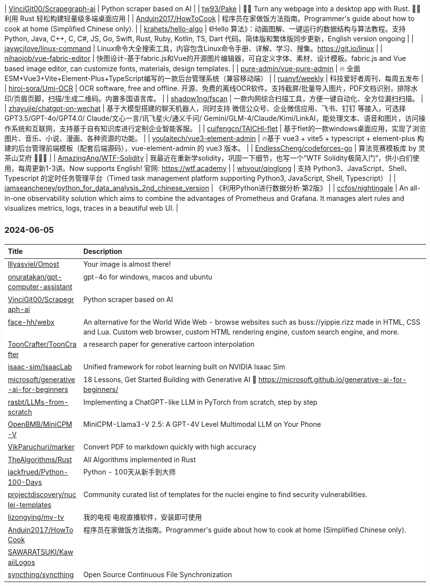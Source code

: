 | [VinciGit00/Scrapegraph-ai](https://github.com/VinciGit00/Scrapegraph-ai) | Python scraper based on AI |
| [tw93/Pake](https://github.com/tw93/Pake) | 🤱🏻 Turn any webpage into a desktop app with Rust. 🤱🏻 利用 Rust 轻松构建轻量级多端桌面应用 |
| [Anduin2017/HowToCook](https://github.com/Anduin2017/HowToCook) | 程序员在家做饭方法指南。Programmer's guide about how to cook at home (Simplified Chinese only). |
| [krahets/hello-algo](https://github.com/krahets/hello-algo) | 《Hello 算法》：动画图解、一键运行的数据结构与算法教程。支持 Python, Java, C++, C, C#, JS, Go, Swift, Rust, Ruby, Kotlin, TS, Dart 代码。简体版和繁体版同步更新，English version ongoing |
| [jaywcjlove/linux-command](https://github.com/jaywcjlove/linux-command) | Linux命令大全搜索工具，内容包含Linux命令手册、详解、学习、搜集。https://git.io/linux |
| [nihaojob/vue-fabric-editor](https://github.com/nihaojob/vue-fabric-editor) | 快图设计-基于fabric.js和Vue的开源图片编辑器，可自定义字体、素材、设计模板。fabric.js and Vue based image editor, can customize fonts, materials, design templates. |
| [pure-admin/vue-pure-admin](https://github.com/pure-admin/vue-pure-admin) | 🔥 全面ESM+Vue3+Vite+Element-Plus+TypeScript编写的一款后台管理系统（兼容移动端） |
| [ruanyf/weekly](https://github.com/ruanyf/weekly) | 科技爱好者周刊，每周五发布 |
| [hiroi-sora/Umi-OCR](https://github.com/hiroi-sora/Umi-OCR) | OCR software, free and offline. 开源、免费的离线OCR软件。支持截屏/批量导入图片，PDF文档识别，排除水印/页眉页脚，扫描/生成二维码。内置多国语言库。 |
| [shadow1ng/fscan](https://github.com/shadow1ng/fscan) | 一款内网综合扫描工具，方便一键自动化、全方位漏扫扫描。 |
| [zhayujie/chatgpt-on-wechat](https://github.com/zhayujie/chatgpt-on-wechat) | 基于大模型搭建的聊天机器人，同时支持 微信公众号、企业微信应用、飞书、钉钉 等接入，可选择GPT3.5/GPT-4o/GPT4.0/ Claude/文心一言/讯飞星火/通义千问/ Gemini/GLM-4/Claude/Kimi/LinkAI，能处理文本、语音和图片，访问操作系统和互联网，支持基于自有知识库进行定制企业智能客服。 |
| [cuifengcn/TAICHI-flet](https://github.com/cuifengcn/TAICHI-flet) | 基于flet的一款windows桌面应用，实现了浏览图片、音乐、小说、漫画、各种资源的功能。 |
| [youlaitech/vue3-element-admin](https://github.com/youlaitech/vue3-element-admin) | 🔥基于 vue3 + vite5 + typescript + element-plus 构建的后台管理前端模板（配套后端源码），vue-element-admin 的 vue3 版本。 |
| [EndlessCheng/codeforces-go](https://github.com/EndlessCheng/codeforces-go) | 算法竞赛模板库 by 灵茶山艾府 💭💡🎈 |
| [AmazingAng/WTF-Solidity](https://github.com/AmazingAng/WTF-Solidity) | 我最近在重新学solidity，巩固一下细节，也写一个“WTF Solidity极简入门”，供小白们使用，每周更新1-3讲。Now supports English! 官网: https://wtf.academy |
| [whyour/qinglong](https://github.com/whyour/qinglong) | 支持 Python3、JavaScript、Shell、Typescript 的定时任务管理平台（Timed task management platform supporting Python3, JavaScript, Shell, Typescript） |
| [iamseancheney/python_for_data_analysis_2nd_chinese_version](https://github.com/iamseancheney/python_for_data_analysis_2nd_chinese_version) | 《利用Python进行数据分析·第2版》 |
| [ccfos/nightingale](https://github.com/ccfos/nightingale) | An all-in-one observability solution which aims to combine the advantages of Prometheus and Grafana. It manages alert rules and visualizes metrics, logs, traces in a beautiful web UI. |
### 2024-06-05
| Title | Description |
| :---- | :---- |
| [lllyasviel/Omost](https://github.com/lllyasviel/Omost) | Your image is almost there! |
| [onuratakan/gpt-computer-assistant](https://github.com/onuratakan/gpt-computer-assistant) | gpt-4o for windows, macos and ubuntu |
| [VinciGit00/Scrapegraph-ai](https://github.com/VinciGit00/Scrapegraph-ai) | Python scraper based on AI |
| [face-hh/webx](https://github.com/face-hh/webx) | An alternative for the World Wide Web - browse websites such as buss://yippie.rizz made in HTML, CSS and Lua. Custom web browser, custom HTML rendering engine, custom search engine, and more. |
| [ToonCrafter/ToonCrafter](https://github.com/ToonCrafter/ToonCrafter) | a research paper for generative cartoon interpolation |
| [isaac-sim/IsaacLab](https://github.com/isaac-sim/IsaacLab) | Unified framework for robot learning built on NVIDIA Isaac Sim |
| [microsoft/generative-ai-for-beginners](https://github.com/microsoft/generative-ai-for-beginners) | 18 Lessons, Get Started Building with Generative AI 🔗 https://microsoft.github.io/generative-ai-for-beginners/ |
| [rasbt/LLMs-from-scratch](https://github.com/rasbt/LLMs-from-scratch) | Implementing a ChatGPT-like LLM in PyTorch from scratch, step by step |
| [OpenBMB/MiniCPM-V](https://github.com/OpenBMB/MiniCPM-V) | MiniCPM-Llama3-V 2.5: A GPT-4V Level Multimodal LLM on Your Phone |
| [VikParuchuri/marker](https://github.com/VikParuchuri/marker) | Convert PDF to markdown quickly with high accuracy |
| [TheAlgorithms/Rust](https://github.com/TheAlgorithms/Rust) | All Algorithms implemented in Rust |
| [jackfrued/Python-100-Days](https://github.com/jackfrued/Python-100-Days) | Python - 100天从新手到大师 |
| [projectdiscovery/nuclei-templates](https://github.com/projectdiscovery/nuclei-templates) | Community curated list of templates for the nuclei engine to find security vulnerabilities. |
| [lizongying/my-tv](https://github.com/lizongying/my-tv) | 我的电视 电视直播软件，安装即可使用 |
| [Anduin2017/HowToCook](https://github.com/Anduin2017/HowToCook) | 程序员在家做饭方法指南。Programmer's guide about how to cook at home (Simplified Chinese only). |
| [SAWARATSUKI/KawaiiLogos](https://github.com/SAWARATSUKI/KawaiiLogos) |  |
| [syncthing/syncthing](https://github.com/syncthing/syncthing) | Open Source Continuous File Synchronization |